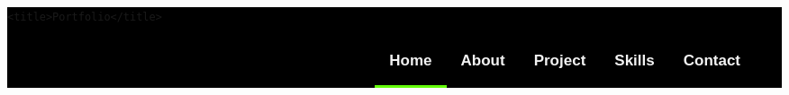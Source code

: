 <!DOCTYPE html>
<html lang="en">
<head>
    
    <title>Portfolio</title>
</head>
<style>
    body {
        background-color: black;
    }
</style>

<link rel="icon" href="https://encrypted-tbn0.gstatic.com/images?q=tbn:ANd9GcQuywsqLVQFHjHNBGRRGU3qPk5mdF5Ow2vQlg&s" type="image/x-icon">

<body> 
  
<style>
    .topnav {
  background-color: transparent;
  overflow: hidden;
  margin-top: 10px;
  margin-right: 30px;
}

.topnav a {
  float: right;
  display: block;
  color: #f2f2f2;
  text-align: center;
  padding: 14px 16px;
  text-decoration: none;
  font-size: 17px;
  border-bottom: 3px solid transparent;
  font-family: 'Lucida Sans', 'Lucida Sans Regular', 'Lucida Grande', 'Lucida Sans Unicode', Geneva, Verdana, sans-serif;
  font-weight: bold;
}

.topnav a:hover {
  border-bottom: 3px solid rgb(100, 255, 10);
}

.topnav a.active {
  border-bottom: 3px solid rgb(100, 255, 10);
}

</style>

  <div class="topnav">
    <a href="">Contact</a>
    <a href="">Skills</a>
    <a href="">Project</a>
    <a href="about.html">About</a>
    <a class="active">Home</a>
  </div>
 